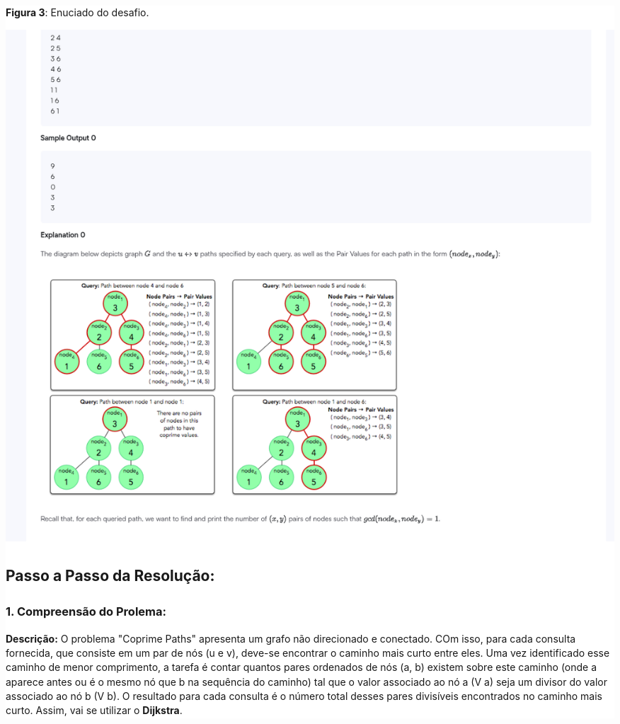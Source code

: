 **Figura 3**: Enuciado do desafio.

<img src="https://raw.githubusercontent.com/projeto-de-algoritmos-2025/Grafos2_Jedi/8e354c0d2dd06123c7da95e8bc0c8f1b11b01896/imagens/imagens/comprimePaths_Enunciado2.png" alt="Descrição" width="1000"/>


## Passo a Passo da Resolução:


### 1. Compreensão do Prolema:

**Descrição:** O problema "Coprime Paths" apresenta um grafo não direcionado e conectado. COm isso, para cada consulta fornecida, que consiste em um par de nós (u e v), deve-se encontrar o caminho mais curto entre eles. Uma vez identificado esse caminho de menor comprimento, a tarefa é contar quantos pares ordenados de nós (a, b) existem sobre este caminho (onde a aparece antes ou é o mesmo nó que b na sequência do caminho) tal que o valor associado ao nó a (V a) seja um divisor do valor associado ao nó b (V b). O resultado para cada consulta é o número total desses pares divisíveis encontrados no caminho mais curto. Assim, vai se utilizar o **Dijkstra**.
